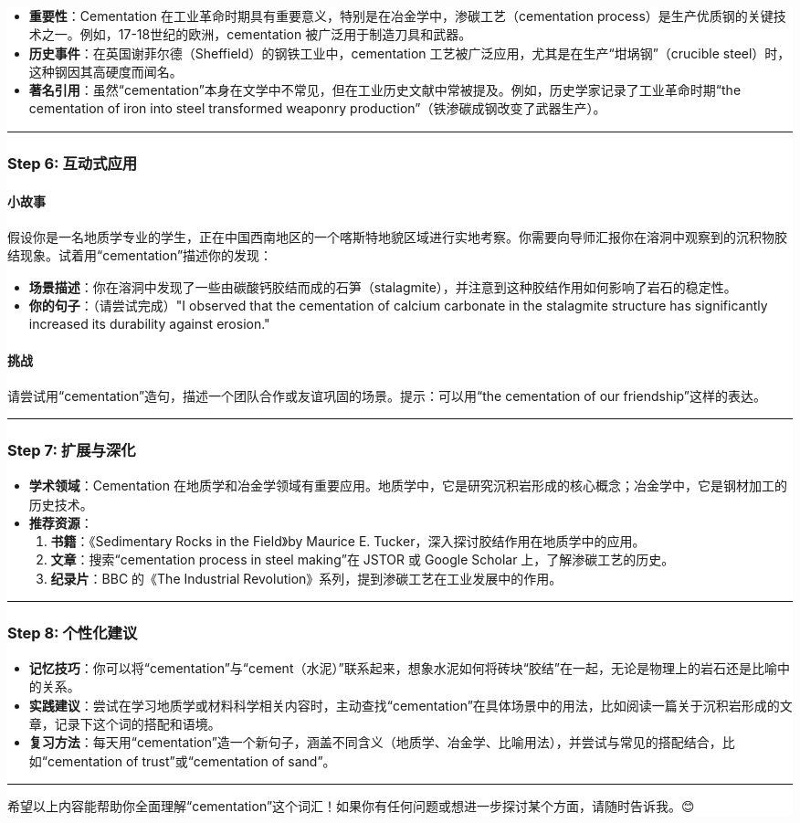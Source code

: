 - **重要性**：Cementation 在工业革命时期具有重要意义，特别是在冶金学中，渗碳工艺（cementation process）是生产优质钢的关键技术之一。例如，17-18世纪的欧洲，cementation 被广泛用于制造刀具和武器。
- **历史事件**：在英国谢菲尔德（Sheffield）的钢铁工业中，cementation 工艺被广泛应用，尤其是在生产“坩埚钢”（crucible steel）时，这种钢因其高硬度而闻名。
- **著名引用**：虽然“cementation”本身在文学中不常见，但在工业历史文献中常被提及。例如，历史学家记录了工业革命时期“the cementation of iron into steel transformed weaponry production”（铁渗碳成钢改变了武器生产）。

---

### **Step 6: 互动式应用**

#### **小故事**
假设你是一名地质学专业的学生，正在中国西南地区的一个喀斯特地貌区域进行实地考察。你需要向导师汇报你在溶洞中观察到的沉积物胶结现象。试着用“cementation”描述你的发现：
- **场景描述**：你在溶洞中发现了一些由碳酸钙胶结而成的石笋（stalagmite），并注意到这种胶结作用如何影响了岩石的稳定性。
- **你的句子**：（请尝试完成）"I observed that the cementation of calcium carbonate in the stalagmite structure has significantly increased its durability against erosion."

#### **挑战**
请尝试用“cementation”造句，描述一个团队合作或友谊巩固的场景。提示：可以用“the cementation of our friendship”这样的表达。

---

### **Step 7: 扩展与深化**

- **学术领域**：Cementation 在地质学和冶金学领域有重要应用。地质学中，它是研究沉积岩形成的核心概念；冶金学中，它是钢材加工的历史技术。
- **推荐资源**：
  1. **书籍**：《Sedimentary Rocks in the Field》by Maurice E. Tucker，深入探讨胶结作用在地质学中的应用。
  2. **文章**：搜索“cementation process in steel making”在 JSTOR 或 Google Scholar 上，了解渗碳工艺的历史。
  3. **纪录片**：BBC 的《The Industrial Revolution》系列，提到渗碳工艺在工业发展中的作用。

---

### **Step 8: 个性化建议**

- **记忆技巧**：你可以将“cementation”与“cement（水泥）”联系起来，想象水泥如何将砖块“胶结”在一起，无论是物理上的岩石还是比喻中的关系。
- **实践建议**：尝试在学习地质学或材料科学相关内容时，主动查找“cementation”在具体场景中的用法，比如阅读一篇关于沉积岩形成的文章，记录下这个词的搭配和语境。
- **复习方法**：每天用“cementation”造一个新句子，涵盖不同含义（地质学、冶金学、比喻用法），并尝试与常见的搭配结合，比如“cementation of trust”或“cementation of sand”。

---

希望以上内容能帮助你全面理解“cementation”这个词汇！如果你有任何问题或想进一步探讨某个方面，请随时告诉我。😊